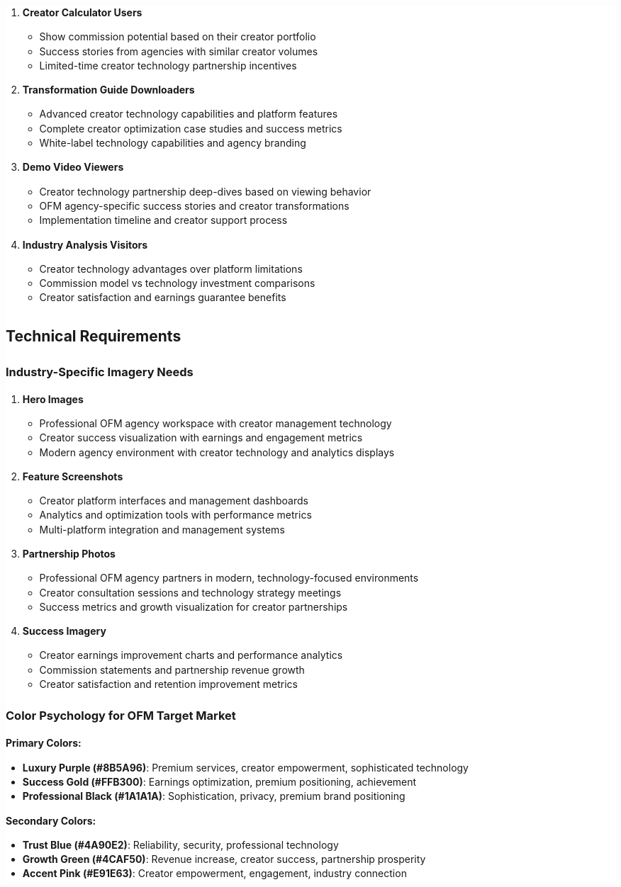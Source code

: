1. **Creator Calculator Users**
   - Show commission potential based on their creator portfolio
   - Success stories from agencies with similar creator volumes
   - Limited-time creator technology partnership incentives

2. **Transformation Guide Downloaders**
   - Advanced creator technology capabilities and platform features
   - Complete creator optimization case studies and success metrics
   - White-label technology capabilities and agency branding

3. **Demo Video Viewers**
   - Creator technology partnership deep-dives based on viewing behavior
   - OFM agency-specific success stories and creator transformations
   - Implementation timeline and creator support process

4. **Industry Analysis Visitors**
   - Creator technology advantages over platform limitations
   - Commission model vs technology investment comparisons
   - Creator satisfaction and earnings guarantee benefits

## Technical Requirements

### Industry-Specific Imagery Needs

1. **Hero Images**
   - Professional OFM agency workspace with creator management technology
   - Creator success visualization with earnings and engagement metrics
   - Modern agency environment with creator technology and analytics displays

2. **Feature Screenshots**
   - Creator platform interfaces and management dashboards
   - Analytics and optimization tools with performance metrics
   - Multi-platform integration and management systems

3. **Partnership Photos**
   - Professional OFM agency partners in modern, technology-focused environments
   - Creator consultation sessions and technology strategy meetings
   - Success metrics and growth visualization for creator partnerships

4. **Success Imagery**
   - Creator earnings improvement charts and performance analytics
   - Commission statements and partnership revenue growth
   - Creator satisfaction and retention improvement metrics

### Color Psychology for OFM Target Market

**Primary Colors:**
- **Luxury Purple (#8B5A96)**: Premium services, creator empowerment, sophisticated technology
- **Success Gold (#FFB300)**: Earnings optimization, premium positioning, achievement
- **Professional Black (#1A1A1A)**: Sophistication, privacy, premium brand positioning

**Secondary Colors:**
- **Trust Blue (#4A90E2)**: Reliability, security, professional technology
- **Growth Green (#4CAF50)**: Revenue increase, creator success, partnership prosperity
- **Accent Pink (#E91E63)**: Creator empowerment, engagement, industry connection
